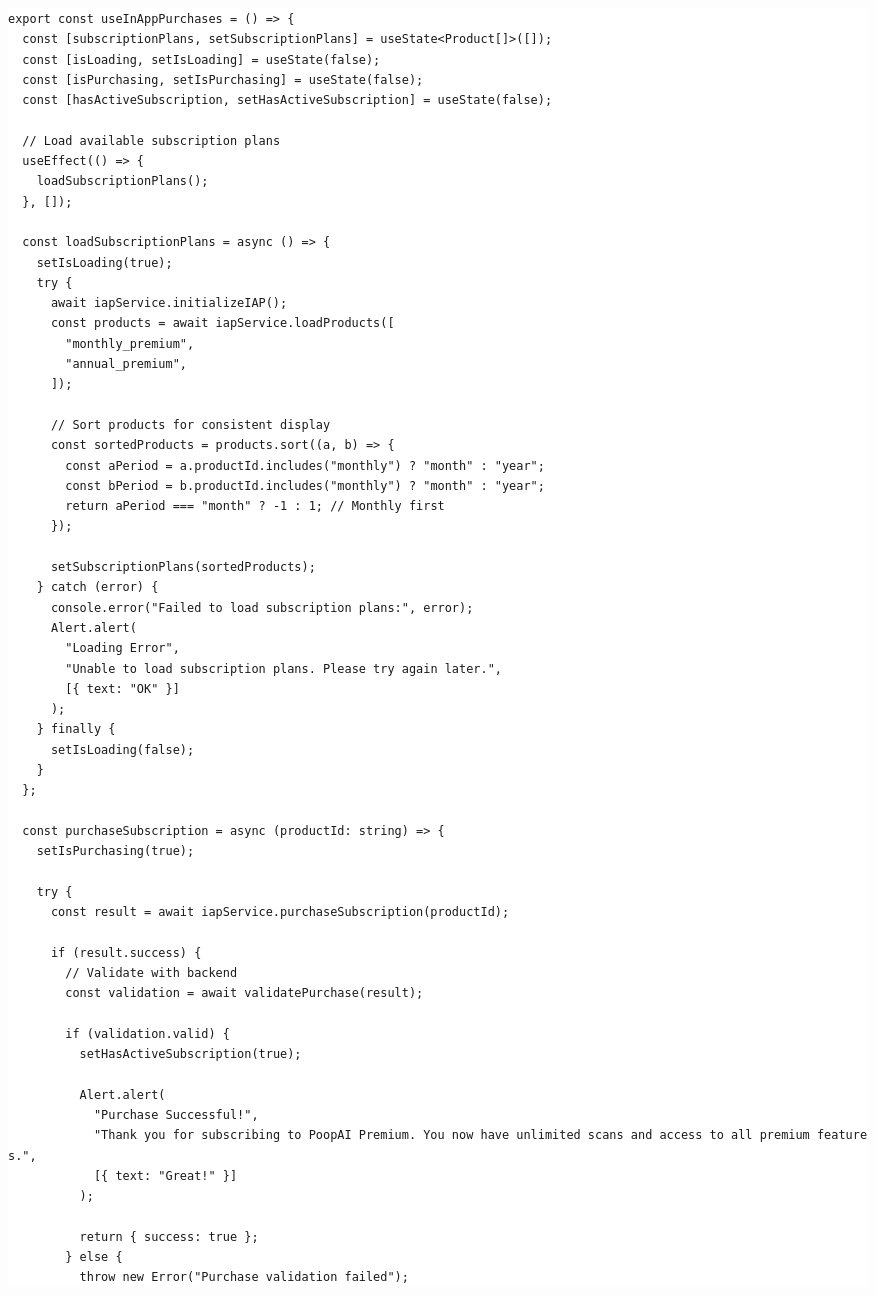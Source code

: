 ```tsx
export const useInAppPurchases = () => {
  const [subscriptionPlans, setSubscriptionPlans] = useState<Product[]>([]);
  const [isLoading, setIsLoading] = useState(false);
  const [isPurchasing, setIsPurchasing] = useState(false);
  const [hasActiveSubscription, setHasActiveSubscription] = useState(false);

  // Load available subscription plans
  useEffect(() => {
    loadSubscriptionPlans();
  }, []);

  const loadSubscriptionPlans = async () => {
    setIsLoading(true);
    try {
      await iapService.initializeIAP();
      const products = await iapService.loadProducts([
        "monthly_premium",
        "annual_premium",
      ]);

      // Sort products for consistent display
      const sortedProducts = products.sort((a, b) => {
        const aPeriod = a.productId.includes("monthly") ? "month" : "year";
        const bPeriod = b.productId.includes("monthly") ? "month" : "year";
        return aPeriod === "month" ? -1 : 1; // Monthly first
      });

      setSubscriptionPlans(sortedProducts);
    } catch (error) {
      console.error("Failed to load subscription plans:", error);
      Alert.alert(
        "Loading Error",
        "Unable to load subscription plans. Please try again later.",
        [{ text: "OK" }]
      );
    } finally {
      setIsLoading(false);
    }
  };

  const purchaseSubscription = async (productId: string) => {
    setIsPurchasing(true);

    try {
      const result = await iapService.purchaseSubscription(productId);

      if (result.success) {
        // Validate with backend
        const validation = await validatePurchase(result);

        if (validation.valid) {
          setHasActiveSubscription(true);

          Alert.alert(
            "Purchase Successful!",
            "Thank you for subscribing to PoopAI Premium. You now have unlimited scans and access to all premium features.",
            [{ text: "Great!" }]
          );

          return { success: true };
        } else {
          throw new Error("Purchase validation failed");
```